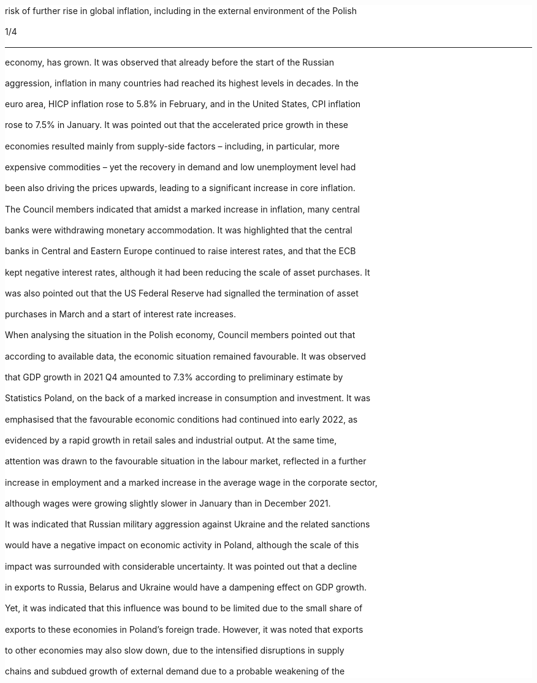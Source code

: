 risk of further rise in global inflation, including in the external environment of the Polish

1/4


-----

economy, has grown. It was observed that already before the start of the Russian

aggression, inflation in many countries had reached its highest levels in decades. In the

euro area, HICP inflation rose to 5.8% in February, and in the United States, CPI inflation

rose to 7.5% in January. It was pointed out that the accelerated price growth in these

economies resulted mainly from supply-side factors – including, in particular, more

expensive commodities – yet the recovery in demand and low unemployment level had

been also driving the prices upwards, leading to a significant increase in core inflation.

The Council members indicated that amidst a marked increase in inflation, many central

banks were withdrawing monetary accommodation. It was highlighted that the central

banks in Central and Eastern Europe continued to raise interest rates, and that the ECB

kept negative interest rates, although it had been reducing the scale of asset purchases. It

was also pointed out that the US Federal Reserve had signalled the termination of asset

purchases in March and a start of interest rate increases.

When analysing the situation in the Polish economy, Council members pointed out that

according to available data, the economic situation remained favourable. It was observed

that GDP growth in 2021 Q4 amounted to 7.3% according to preliminary estimate by

Statistics Poland, on the back of a marked increase in consumption and investment. It was

emphasised that the favourable economic conditions had continued into early 2022, as

evidenced by a rapid growth in retail sales and industrial output. At the same time,

attention was drawn to the favourable situation in the labour market, reflected in a further

increase in employment and a marked increase in the average wage in the corporate sector,

although wages were growing slightly slower in January than in December 2021.

It was indicated that Russian military aggression against Ukraine and the related sanctions

would have a negative impact on economic activity in Poland, although the scale of this

impact was surrounded with considerable uncertainty. It was pointed out that a decline

in exports to Russia, Belarus and Ukraine would have a dampening effect on GDP growth.

Yet, it was indicated that this influence was bound to be limited due to the small share of

exports to these economies in Poland’s foreign trade. However, it was noted that exports

to other economies may also slow down, due to the intensified disruptions in supply

chains and subdued growth of external demand due to a probable weakening of the
